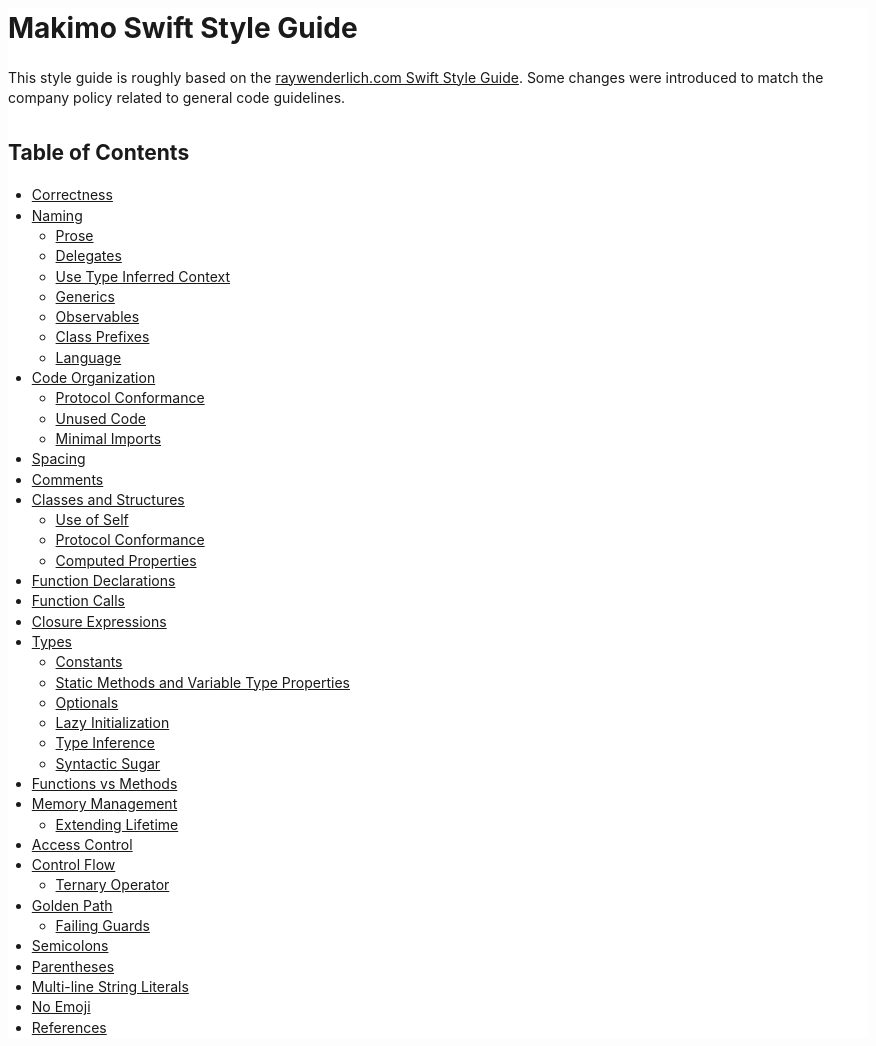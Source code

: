 # Makimo Swift Style Guide

This style guide is roughly based on the [raywenderlich.com Swift Style Guide](https://github.com/raywenderlich/swift-style-guide).
Some changes were introduced to match the company policy related to
general code guidelines.

## Table of Contents

* [Correctness](#correctness)
* [Naming](#naming)
  * [Prose](#prose)
  * [Delegates](#delegates)
  * [Use Type Inferred Context](#use-type-inferred-context)
  * [Generics](#generics)
  * [Observables](#observables)
  * [Class Prefixes](#class-prefixes)
  * [Language](#language)
* [Code Organization](#code-organization)
  * [Protocol Conformance](#protocol-conformance)
  * [Unused Code](#unused-code)
  * [Minimal Imports](#minimal-imports)
* [Spacing](#spacing)
* [Comments](#comments)
* [Classes and Structures](#classes-and-structures)
  * [Use of Self](#use-of-self)
  * [Protocol Conformance](#protocol-conformance)
  * [Computed Properties](#computed-properties)
* [Function Declarations](#function-declarations)
* [Function Calls](#function-calls)
* [Closure Expressions](#closure-expressions)
* [Types](#types)
  * [Constants](#constants)
  * [Static Methods and Variable Type Properties](#static-methods-and-variable-type-properties)
  * [Optionals](#optionals)
  * [Lazy Initialization](#lazy-initialization)
  * [Type Inference](#type-inference)
  * [Syntactic Sugar](#syntactic-sugar)
* [Functions vs Methods](#functions-vs-methods)
* [Memory Management](#memory-management)
  * [Extending Lifetime](#extending-lifetime)
* [Access Control](#access-control)
* [Control Flow](#control-flow)
  * [Ternary Operator](#ternary-operator)
* [Golden Path](#golden-path)
  * [Failing Guards](#failing-guards)
* [Semicolons](#semicolons)
* [Parentheses](#parentheses)
* [Multi-line String Literals](#multi-line-string-literals)
* [No Emoji](#no-emoji)
* [References](#references)
